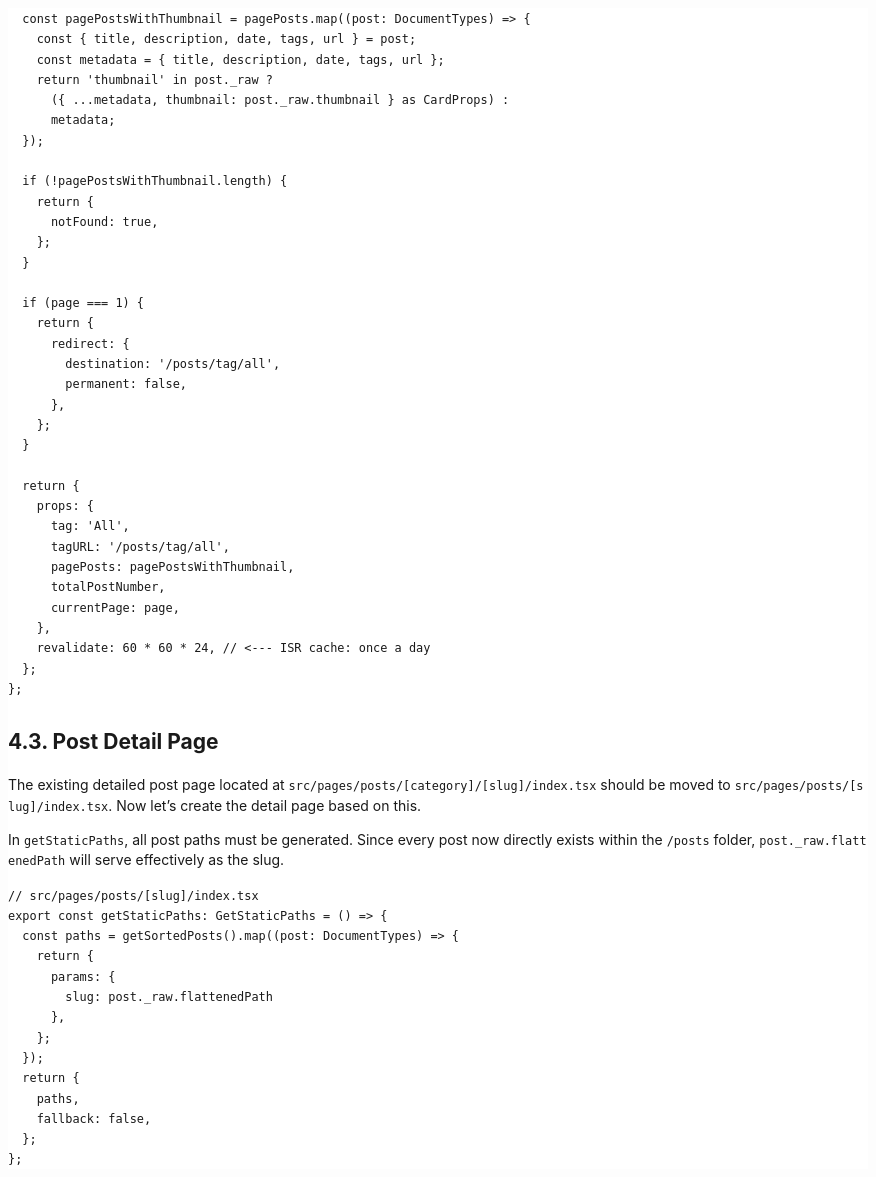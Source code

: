```tsx
  const pagePostsWithThumbnail = pagePosts.map((post: DocumentTypes) => {
    const { title, description, date, tags, url } = post;
    const metadata = { title, description, date, tags, url };
    return 'thumbnail' in post._raw ?
      ({ ...metadata, thumbnail: post._raw.thumbnail } as CardProps) :
      metadata;
  });

  if (!pagePostsWithThumbnail.length) {
    return {
      notFound: true,
    };
  }
  
  if (page === 1) {
    return {
      redirect: {
        destination: '/posts/tag/all',
        permanent: false,
      },
    };
  }

  return {
    props: {
      tag: 'All',
      tagURL: '/posts/tag/all',
      pagePosts: pagePostsWithThumbnail,
      totalPostNumber,
      currentPage: page,
    },
    revalidate: 60 * 60 * 24, // <--- ISR cache: once a day
  };
};
```

## 4.3. Post Detail Page

The existing detailed post page located at `src/pages/posts/[category]/[slug]/index.tsx` should be moved to `src/pages/posts/[slug]/index.tsx`. Now let’s create the detail page based on this.

In `getStaticPaths`, all post paths must be generated. Since every post now directly exists within the `/posts` folder, `post._raw.flattenedPath` will serve effectively as the slug.

```tsx
// src/pages/posts/[slug]/index.tsx
export const getStaticPaths: GetStaticPaths = () => {
  const paths = getSortedPosts().map((post: DocumentTypes) => {
    return {
      params: {
        slug: post._raw.flattenedPath
      },
    };
  });
  return {
    paths,
    fallback: false,
  };
};
```
